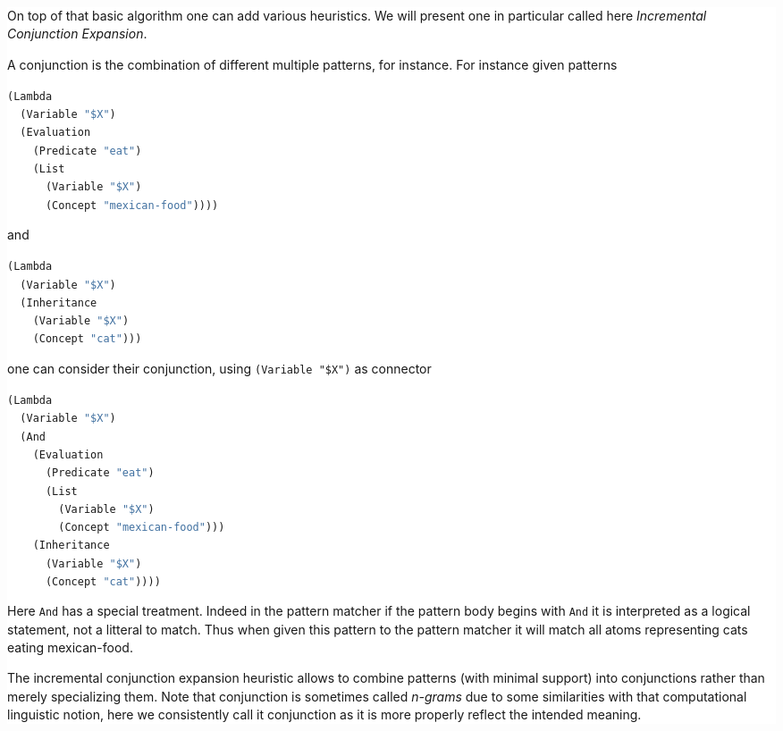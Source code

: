 On top of that basic algorithm one can add various heuristics. We will
present one in particular called here *Incremental Conjunction
Expansion*.

A conjunction is the combination of different multiple patterns, for
instance. For instance given patterns

```scheme
(Lambda
  (Variable "$X")
  (Evaluation
    (Predicate "eat")
    (List
      (Variable "$X")
      (Concept "mexican-food"))))
```

and

```scheme
(Lambda
  (Variable "$X")
  (Inheritance
    (Variable "$X")
    (Concept "cat")))
```

one can consider their conjunction, using `(Variable "$X")` as
connector

```scheme
(Lambda
  (Variable "$X")
  (And
    (Evaluation
      (Predicate "eat")
      (List
        (Variable "$X")
        (Concept "mexican-food")))
    (Inheritance
      (Variable "$X")
      (Concept "cat"))))
```

Here `And` has a special treatment. Indeed in the pattern matcher if
the pattern body begins with `And` it is interpreted as a logical
statement, not a litteral to match. Thus when given this pattern to
the pattern matcher it will match all atoms representing cats eating
mexican-food.

The incremental conjunction expansion heuristic allows to combine
patterns (with minimal support) into conjunctions rather than merely
specializing them. Note that conjunction is sometimes called *n-grams*
due to some similarities with that computational linguistic notion,
here we consistently call it conjunction as it is more properly
reflect the intended meaning.
